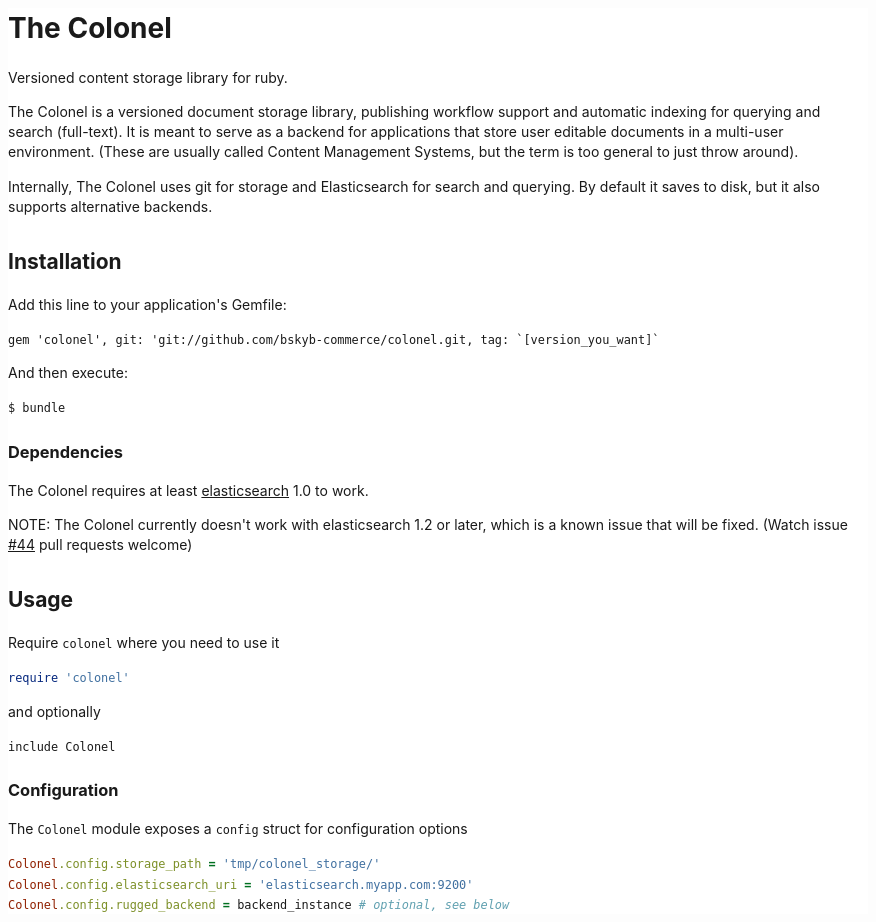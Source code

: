 # The Colonel

Versioned content storage library for ruby.

The Colonel is a versioned document storage library, publishing workflow support and automatic indexing for querying and search (full-text). It is meant to serve as a backend for applications that store user editable documents in a
multi-user environment. (These are usually called Content Management Systems, but the term is too general to just throw around).

Internally, The Colonel uses git for storage and Elasticsearch for search and querying. By default it saves to disk, but it also supports alternative backends.

## Installation

Add this line to your application's Gemfile:

    gem 'colonel', git: 'git://github.com/bskyb-commerce/colonel.git, tag: `[version_you_want]`

And then execute:

    $ bundle

### Dependencies

The Colonel requires at least [elasticsearch](http://www.elasticsearch.org) 1.0 to work.

NOTE: The Colonel currently doesn't work with elasticsearch 1.2 or later, which is a known issue
that will be fixed. (Watch issue [#44](https://github.com/bskyb-commerce/colonel/issues/44) pull requests welcome)

## Usage

Require `colonel` where you need to use it

```ruby
require 'colonel'
```

and optionally

```
include Colonel
```

### Configuration

The `Colonel` module exposes a `config` struct for configuration options

```ruby
Colonel.config.storage_path = 'tmp/colonel_storage/'
Colonel.config.elasticsearch_uri = 'elasticsearch.myapp.com:9200'
Colonel.config.rugged_backend = backend_instance # optional, see below

```
